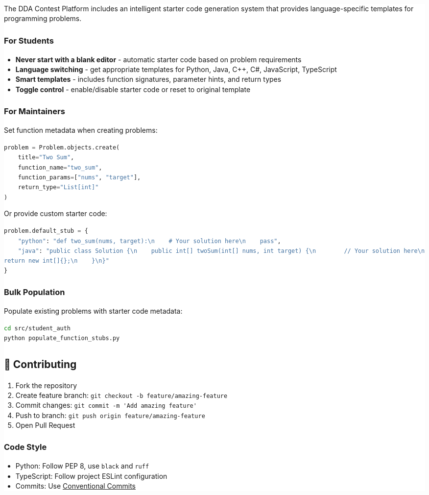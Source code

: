 The DDA Contest Platform includes an intelligent starter code generation system that provides language-specific templates for programming problems.

### For Students

- **Never start with a blank editor** - automatic starter code based on problem requirements
- **Language switching** - get appropriate templates for Python, Java, C++, C#, JavaScript, TypeScript
- **Smart templates** - includes function signatures, parameter hints, and return types
- **Toggle control** - enable/disable starter code or reset to original template

### For Maintainers

Set function metadata when creating problems:

```python
problem = Problem.objects.create(
    title="Two Sum",
    function_name="two_sum",
    function_params=["nums", "target"],
    return_type="List[int]"
)
```

Or provide custom starter code:

```python
problem.default_stub = {
    "python": "def two_sum(nums, target):\n    # Your solution here\n    pass",
    "java": "public class Solution {\n    public int[] twoSum(int[] nums, int target) {\n        // Your solution here\n        return new int[]{};\n    }\n}"
}
```

### Bulk Population

Populate existing problems with starter code metadata:

```bash
cd src/student_auth
python populate_function_stubs.py
```

## 🤝 Contributing

1. Fork the repository
2. Create feature branch: `git checkout -b feature/amazing-feature`
3. Commit changes: `git commit -m 'Add amazing feature'`
4. Push to branch: `git push origin feature/amazing-feature`
5. Open Pull Request

### Code Style

- Python: Follow PEP 8, use `black` and `ruff`
- TypeScript: Follow project ESLint configuration
- Commits: Use [Conventional Commits](https://conventionalcommits.org/)
